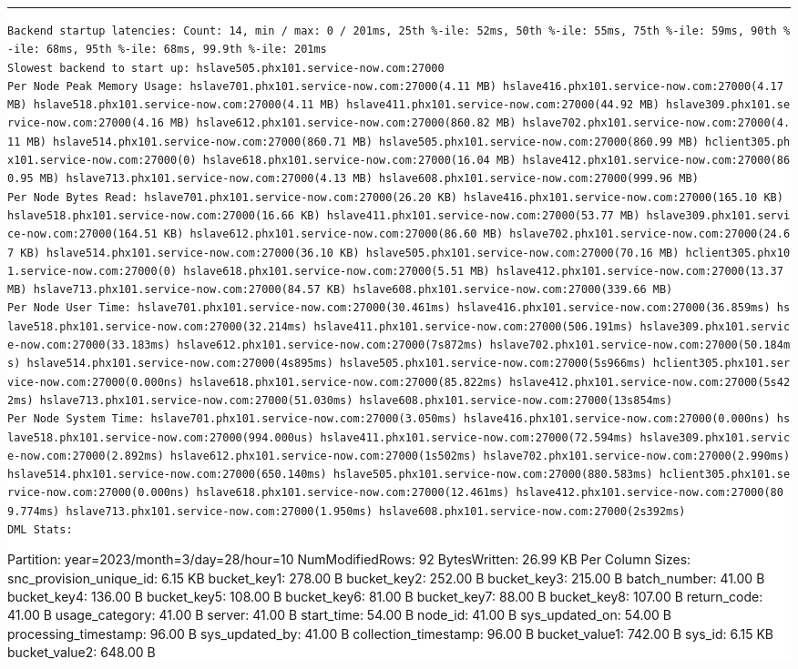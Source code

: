 -------------------------------------------------------------------------------------------------------------------
    Backend startup latencies: Count: 14, min / max: 0 / 201ms, 25th %-ile: 52ms, 50th %-ile: 55ms, 75th %-ile: 59ms, 90th %-ile: 68ms, 95th %-ile: 68ms, 99.9th %-ile: 201ms
    Slowest backend to start up: hslave505.phx101.service-now.com:27000
    Per Node Peak Memory Usage: hslave701.phx101.service-now.com:27000(4.11 MB) hslave416.phx101.service-now.com:27000(4.17 MB) hslave518.phx101.service-now.com:27000(4.11 MB) hslave411.phx101.service-now.com:27000(44.92 MB) hslave309.phx101.service-now.com:27000(4.16 MB) hslave612.phx101.service-now.com:27000(860.82 MB) hslave702.phx101.service-now.com:27000(4.11 MB) hslave514.phx101.service-now.com:27000(860.71 MB) hslave505.phx101.service-now.com:27000(860.99 MB) hclient305.phx101.service-now.com:27000(0) hslave618.phx101.service-now.com:27000(16.04 MB) hslave412.phx101.service-now.com:27000(860.95 MB) hslave713.phx101.service-now.com:27000(4.13 MB) hslave608.phx101.service-now.com:27000(999.96 MB)
    Per Node Bytes Read: hslave701.phx101.service-now.com:27000(26.20 KB) hslave416.phx101.service-now.com:27000(165.10 KB) hslave518.phx101.service-now.com:27000(16.66 KB) hslave411.phx101.service-now.com:27000(53.77 MB) hslave309.phx101.service-now.com:27000(164.51 KB) hslave612.phx101.service-now.com:27000(86.60 MB) hslave702.phx101.service-now.com:27000(24.67 KB) hslave514.phx101.service-now.com:27000(36.10 KB) hslave505.phx101.service-now.com:27000(70.16 MB) hclient305.phx101.service-now.com:27000(0) hslave618.phx101.service-now.com:27000(5.51 MB) hslave412.phx101.service-now.com:27000(13.37 MB) hslave713.phx101.service-now.com:27000(84.57 KB) hslave608.phx101.service-now.com:27000(339.66 MB)
    Per Node User Time: hslave701.phx101.service-now.com:27000(30.461ms) hslave416.phx101.service-now.com:27000(36.859ms) hslave518.phx101.service-now.com:27000(32.214ms) hslave411.phx101.service-now.com:27000(506.191ms) hslave309.phx101.service-now.com:27000(33.183ms) hslave612.phx101.service-now.com:27000(7s872ms) hslave702.phx101.service-now.com:27000(50.184ms) hslave514.phx101.service-now.com:27000(4s895ms) hslave505.phx101.service-now.com:27000(5s966ms) hclient305.phx101.service-now.com:27000(0.000ns) hslave618.phx101.service-now.com:27000(85.822ms) hslave412.phx101.service-now.com:27000(5s422ms) hslave713.phx101.service-now.com:27000(51.030ms) hslave608.phx101.service-now.com:27000(13s854ms)
    Per Node System Time: hslave701.phx101.service-now.com:27000(3.050ms) hslave416.phx101.service-now.com:27000(0.000ns) hslave518.phx101.service-now.com:27000(994.000us) hslave411.phx101.service-now.com:27000(72.594ms) hslave309.phx101.service-now.com:27000(2.892ms) hslave612.phx101.service-now.com:27000(1s502ms) hslave702.phx101.service-now.com:27000(2.990ms) hslave514.phx101.service-now.com:27000(650.140ms) hslave505.phx101.service-now.com:27000(880.583ms) hclient305.phx101.service-now.com:27000(0.000ns) hslave618.phx101.service-now.com:27000(12.461ms) hslave412.phx101.service-now.com:27000(809.774ms) hslave713.phx101.service-now.com:27000(1.950ms) hslave608.phx101.service-now.com:27000(2s392ms)
    DML Stats: 
Partition: year=2023/month=3/day=28/hour=10
NumModifiedRows: 92
  BytesWritten: 26.99 KB
  Per Column Sizes:
    snc_provision_unique_id: 6.15 KB
    bucket_key1: 278.00 B
    bucket_key2: 252.00 B
    bucket_key3: 215.00 B
    batch_number: 41.00 B
    bucket_key4: 136.00 B
    bucket_key5: 108.00 B
    bucket_key6: 81.00 B
    bucket_key7: 88.00 B
    bucket_key8: 107.00 B
    return_code: 41.00 B
    usage_category: 41.00 B
    server: 41.00 B
    start_time: 54.00 B
    node_id: 41.00 B
    sys_updated_on: 54.00 B
    processing_timestamp: 96.00 B
    sys_updated_by: 41.00 B
    collection_timestamp: 96.00 B
    bucket_value1: 742.00 B
    sys_id: 6.15 KB
    bucket_value2: 648.00 B